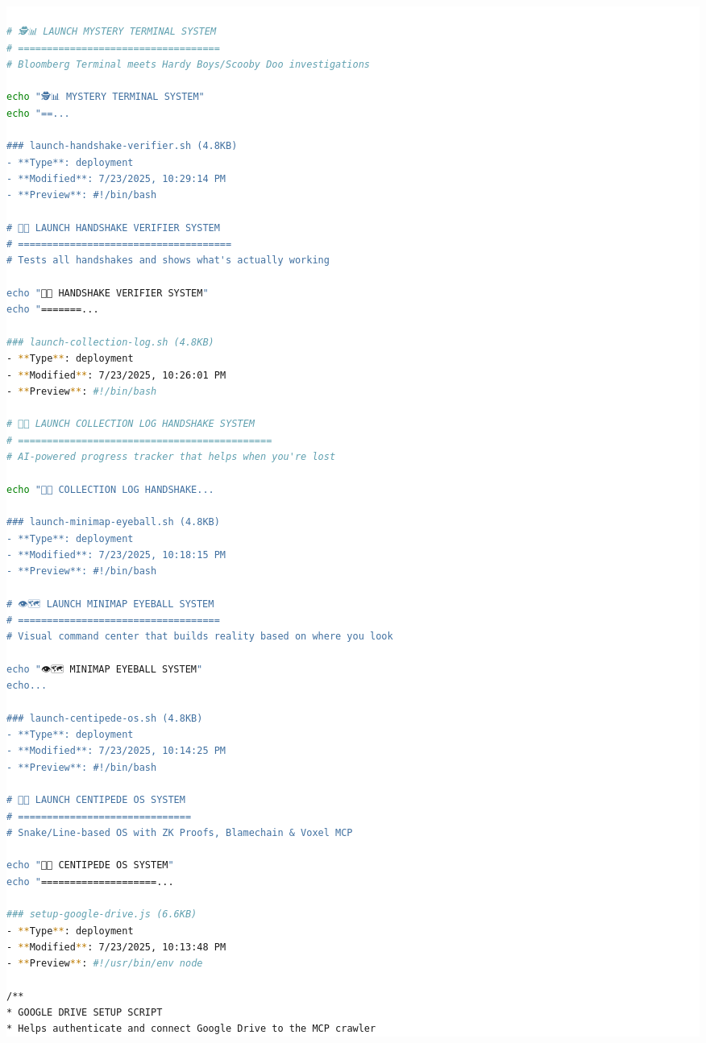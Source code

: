    ```bash

# 🕵️📊 LAUNCH MYSTERY TERMINAL SYSTEM
# ===================================
# Bloomberg Terminal meets Hardy Boys/Scooby Doo investigations

echo "🕵️📊 MYSTERY TERMINAL SYSTEM"
echo "==...

### launch-handshake-verifier.sh (4.8KB)
- **Type**: deployment
- **Modified**: 7/23/2025, 10:29:14 PM
- **Preview**: #!/bin/bash

# 🤝✅ LAUNCH HANDSHAKE VERIFIER SYSTEM
# =====================================
# Tests all handshakes and shows what's actually working

echo "🤝✅ HANDSHAKE VERIFIER SYSTEM"
echo "=======...

### launch-collection-log.sh (4.8KB)
- **Type**: deployment
- **Modified**: 7/23/2025, 10:26:01 PM
- **Preview**: #!/bin/bash

# 📝🤝 LAUNCH COLLECTION LOG HANDSHAKE SYSTEM
# ============================================
# AI-powered progress tracker that helps when you're lost

echo "📝🤝 COLLECTION LOG HANDSHAKE...

### launch-minimap-eyeball.sh (4.8KB)
- **Type**: deployment
- **Modified**: 7/23/2025, 10:18:15 PM
- **Preview**: #!/bin/bash

# 👁️🗺️ LAUNCH MINIMAP EYEBALL SYSTEM
# ===================================
# Visual command center that builds reality based on where you look

echo "👁️🗺️ MINIMAP EYEBALL SYSTEM"
echo...

### launch-centipede-os.sh (4.8KB)
- **Type**: deployment
- **Modified**: 7/23/2025, 10:14:25 PM
- **Preview**: #!/bin/bash

# 🐛🔗 LAUNCH CENTIPEDE OS SYSTEM
# ==============================
# Snake/Line-based OS with ZK Proofs, Blamechain & Voxel MCP

echo "🐛🔗 CENTIPEDE OS SYSTEM"
echo "====================...

### setup-google-drive.js (6.6KB)
- **Type**: deployment
- **Modified**: 7/23/2025, 10:13:48 PM
- **Preview**: #!/usr/bin/env node

/**
 * GOOGLE DRIVE SETUP SCRIPT
 * Helps authenticate and connect Google Drive to the MCP crawler
   ```